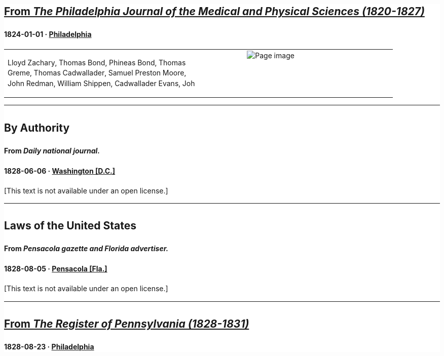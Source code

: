 
## [From _The Philadelphia Journal of the Medical and Physical Sciences (1820-1827)_](https://archive.org/details/sim_philadelphia-journal-of-medical-and-physical-sciences_1824_9/page/n59/mode/1up?view=theater)

#### 1824-01-01 &middot; [Philadelphia](http://dbpedia.org/resource/Philadelphia)

<table style="width: 100%;"><tr><td style="width: 50%">

  
  
Lloyd Zachary, Thomas Bond, Phineas Bond, Thomas  
Greme, Thomas Cadwallader, Samuel Preston Moore,  
John Redman, William Shippen, Cadwallader Evans, Joh
</td><td style="width: 50%; max-height: 75%; margin: auto; display: block;">
<img alt="Page image" src="https://iiif.archive.org/iiif/sim_philadelphia-journal-of-medical-and-physical-sciences_1824_9&#0036;59/pct:26.709726,27.708333,63.639818,5.208333/600,/0/default.jpg"/>
</td>
</tr></table>

---

## By Authority

#### From _Daily national journal._

#### 1828-06-06 &middot; [Washington [D.C.]](http://dbpedia.org/resource/Washington%2C_D.C.)

[This text is not available under an open license.]

---

## Laws of the United States

#### From _Pensacola gazette and Florida advertiser._

#### 1828-08-05 &middot; [Pensacola [Fla.]](http://dbpedia.org/resource/Pensacola%2C_Florida)

[This text is not available under an open license.]

---

## [From _The Register of Pennsylvania (1828-1831)_](https://archive.org/details/sim_hazards-register-of-pennsylvania_1828-08-23_2_6/page/n9/mode/1up?view=theater)

#### 1828-08-23 &middot; [Philadelphia](http://dbpedia.org/resource/Philadelphia)
